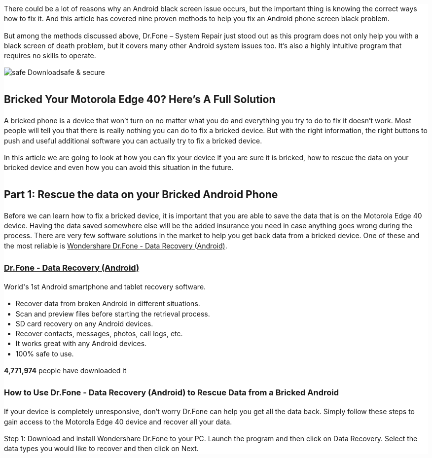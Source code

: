 There could be a lot of reasons why an Android black screen issue occurs, but the important thing is knowing the correct ways how to fix it. And this article has covered nine proven methods to help you fix an Android phone screen black problem.

But among the methods discussed above, Dr.Fone – System Repair just stood out as this program does not only help you with a black screen of death problem, but it covers many other Android system issues too. It’s also a highly intuitive program that requires no skills to operate.

![safe Download](https://images.wondershare.com/drfone/security.svg)safe & secure

## Bricked Your Motorola Edge 40? Here’s A Full Solution

A bricked phone is a device that won’t turn on no matter what you do and everything you try to do to fix it doesn’t work. Most people will tell you that there is really nothing you can do to fix a bricked device. But with the right information, the right buttons to push and useful additional software you can actually try to fix a bricked device.

In this article we are going to look at how you can fix your device if you are sure it is bricked, how to rescue the data on your bricked device and even how you can avoid this situation in the future.

## Part 1: Rescue the data on your Bricked Android Phone

Before we can learn how to fix a bricked device, it is important that you are able to save the data that is on the Motorola Edge 40 device. Having the data saved somewhere else will be the added insurance you need in case anything goes wrong during the process. There are very few software solutions in the market to help you get back data from a bricked device. One of these and the most reliable is [Wondershare Dr.Fone - Data Recovery (Android)](https://drfone.wondershare.com/broken-android-data-recovery.html).



### [Dr.Fone - Data Recovery (Android)](https://drfone.wondershare.com/broken-android-data-recovery.html)

World's 1st Android smartphone and tablet recovery software.

- Recover data from broken Android in different situations.
- Scan and preview files before starting the retrieval process.
- SD card recovery on any Android devices.
- Recover contacts, messages, photos, call logs, etc.
- It works great with any Android devices.
- 100% safe to use.

**4,771,974** people have downloaded it

### How to Use Dr.Fone - Data Recovery (Android) to Rescue Data from a Bricked Android

If your device is completely unresponsive, don’t worry Dr.Fone can help you get all the data back. Simply follow these steps to gain access to the Motorola Edge 40 device and recover all your data.

Step 1: Download and install Wondershare Dr.Fone to your PC. Launch the program and then click on Data Recovery. Select the data types you would like to recover and then click on Next.
